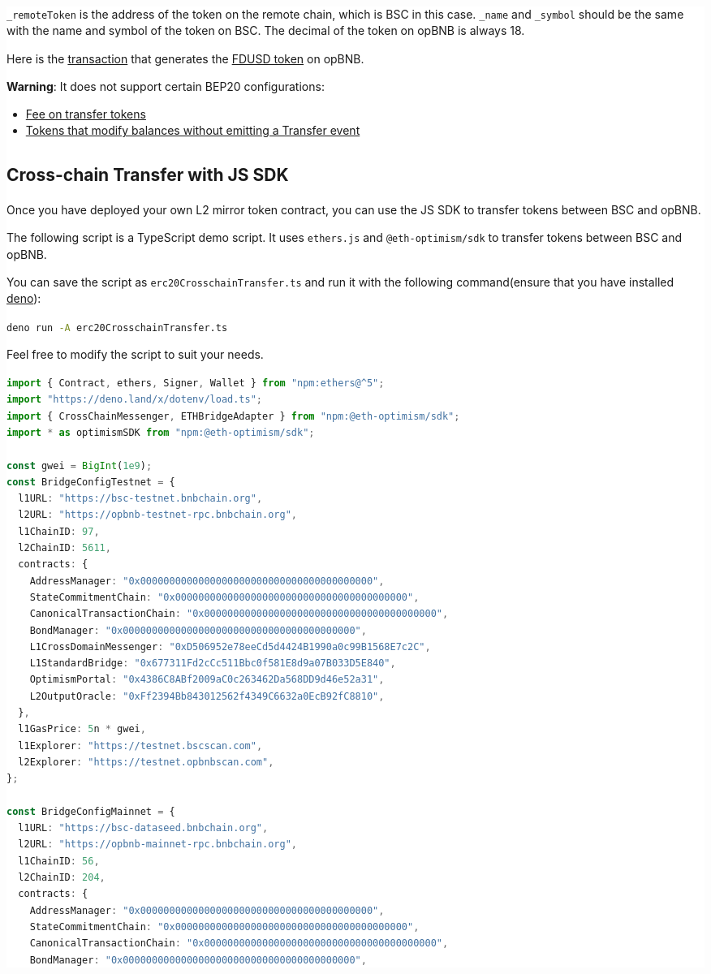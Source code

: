 `_remoteToken` is the address of the token on the remote chain, which is BSC in this case.
`_name` and `_symbol` should be the same with the name and symbol of the token on BSC.
The decimal of the token on opBNB is always 18.

Here is the [transaction](https://opbnbscan.com/tx/0x4e3da7329cdf0ad67fb82a2a02978518f988125221229747afe90886f7e6512b) that generates the [FDUSD token](https://opbnbscan.com/address/0x50c5725949a6f0c72e6c4a641f24049a917db0cb) on opBNB.

**Warning**: It does not support certain BEP20 configurations:
- [Fee on transfer tokens](https://github.com/d-xo/weird-erc20#fee-on-transfer)
- [Tokens that modify balances without emitting a Transfer event](https://github.com/d-xo/weird-erc20#balance-modifications-outside-of-transfers-rebasingairdrops)

## Cross-chain Transfer with JS SDK

Once you have deployed your own L2 mirror token contract, you can use the JS SDK to transfer tokens between BSC and opBNB.

The following script is a TypeScript demo script.
It uses `ethers.js` and `@eth-optimism/sdk` to transfer tokens between BSC and opBNB.

You can save the script as `erc20CrosschainTransfer.ts` and run it with the following command(ensure that you have installed [deno](https://docs.deno.com/runtime/manual#install-deno)):

```bash
deno run -A erc20CrosschainTransfer.ts
```

Feel free to modify the script to suit your needs.

```typescript
import { Contract, ethers, Signer, Wallet } from "npm:ethers@^5";
import "https://deno.land/x/dotenv/load.ts";
import { CrossChainMessenger, ETHBridgeAdapter } from "npm:@eth-optimism/sdk";
import * as optimismSDK from "npm:@eth-optimism/sdk";

const gwei = BigInt(1e9);
const BridgeConfigTestnet = {
  l1URL: "https://bsc-testnet.bnbchain.org",
  l2URL: "https://opbnb-testnet-rpc.bnbchain.org",
  l1ChainID: 97,
  l2ChainID: 5611,
  contracts: {
    AddressManager: "0x0000000000000000000000000000000000000000",
    StateCommitmentChain: "0x0000000000000000000000000000000000000000",
    CanonicalTransactionChain: "0x0000000000000000000000000000000000000000",
    BondManager: "0x0000000000000000000000000000000000000000",
    L1CrossDomainMessenger: "0xD506952e78eeCd5d4424B1990a0c99B1568E7c2C",
    L1StandardBridge: "0x677311Fd2cCc511Bbc0f581E8d9a07B033D5E840",
    OptimismPortal: "0x4386C8ABf2009aC0c263462Da568DD9d46e52a31",
    L2OutputOracle: "0xFf2394Bb843012562f4349C6632a0EcB92fC8810",
  },
  l1GasPrice: 5n * gwei,
  l1Explorer: "https://testnet.bscscan.com",
  l2Explorer: "https://testnet.opbnbscan.com",
};

const BridgeConfigMainnet = {
  l1URL: "https://bsc-dataseed.bnbchain.org",
  l2URL: "https://opbnb-mainnet-rpc.bnbchain.org",
  l1ChainID: 56,
  l2ChainID: 204,
  contracts: {
    AddressManager: "0x0000000000000000000000000000000000000000",
    StateCommitmentChain: "0x0000000000000000000000000000000000000000",
    CanonicalTransactionChain: "0x0000000000000000000000000000000000000000",
    BondManager: "0x0000000000000000000000000000000000000000",
```